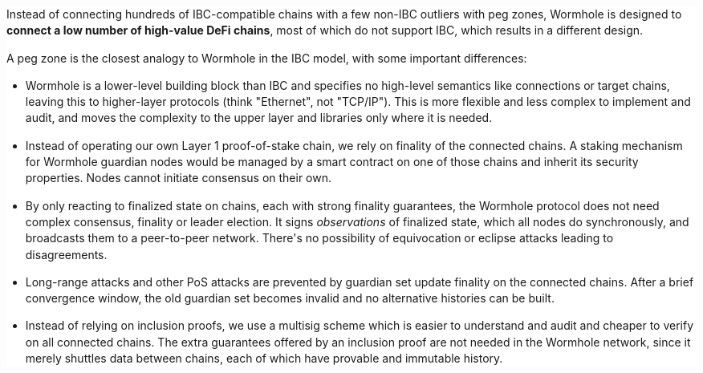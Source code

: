 Instead of connecting hundreds of IBC-compatible chains with a few non-IBC outliers with peg zones, Wormhole is designed
to **connect a low number of high-value DeFi chains**, most of which do not support IBC, which results in a different
design.

A peg zone is the closest analogy to Wormhole in the IBC model, with some important differences:

- Wormhole is a lower-level building block than IBC and specifies no high-level semantics like connections or target
  chains, leaving this to higher-layer protocols (think "Ethernet", not "TCP/IP"). This is more flexible and less
  complex to implement and audit, and moves the complexity to the upper layer and libraries only where it is needed.

- Instead of operating our own Layer 1 proof-of-stake chain, we rely on finality of the connected chains. A staking
  mechanism for Wormhole guardian nodes would be managed by a smart contract on one of those chains and inherit its
  security properties. Nodes cannot initiate consensus on their own.

- By only reacting to finalized state on chains, each with strong finality guarantees, the Wormhole protocol does not
  need complex consensus, finality or leader election. It signs *observations* of finalized state, which all nodes do
  synchronously, and broadcasts them to a peer-to-peer network. There's no possibility of equivocation or eclipse
  attacks leading to disagreements.

- Long-range attacks and other PoS attacks are prevented by guardian set update finality on the connected chains. After
  a brief convergence window, the old guardian set becomes invalid and no alternative histories can be built.

- Instead of relying on inclusion proofs, we use a multisig scheme which is easier to understand and audit and cheaper
  to verify on all connected chains. The extra guarantees offered by an inclusion proof are not needed in the Wormhole
  network, since it merely shuttles data between chains, each of which have provable and immutable history.

